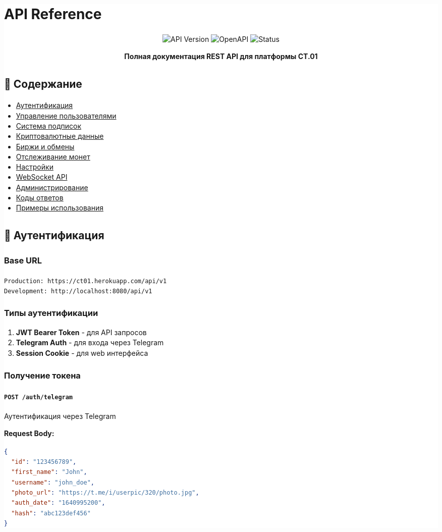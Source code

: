 # API Reference

<div align="center">

![API Version](https://img.shields.io/badge/API-v1.0-blue)
![OpenAPI](https://img.shields.io/badge/OpenAPI-3.0-green)
![Status](https://img.shields.io/badge/Status-Production-success)

**Полная документация REST API для платформы CT.01**

</div>

## 📖 Содержание

- [Аутентификация](#-аутентификация)
- [Управление пользователями](#-управление-пользователями)
- [Система подписок](#-система-подписок)
- [Криптовалютные данные](#-криптовалютные-данные)
- [Биржи и обмены](#-биржи-и-обмены)
- [Отслеживание монет](#-отслеживание-монет)
- [Настройки](#-настройки)
- [WebSocket API](#-websocket-api)
- [Администрирование](#-администрирование)
- [Коды ответов](#-коды-ответов)
- [Примеры использования](#-примеры-использования)

## 🔐 Аутентификация

### Base URL
```
Production: https://ct01.herokuapp.com/api/v1
Development: http://localhost:8080/api/v1
```

### Типы аутентификации
1. **JWT Bearer Token** - для API запросов
2. **Telegram Auth** - для входа через Telegram
3. **Session Cookie** - для web интерфейса

### Получение токена

#### `POST /auth/telegram`
Аутентификация через Telegram

**Request Body:**
```json
{
  "id": "123456789",
  "first_name": "John",
  "username": "john_doe",
  "photo_url": "https://t.me/i/userpic/320/photo.jpg",
  "auth_date": "1640995200",
  "hash": "abc123def456"
}
```
